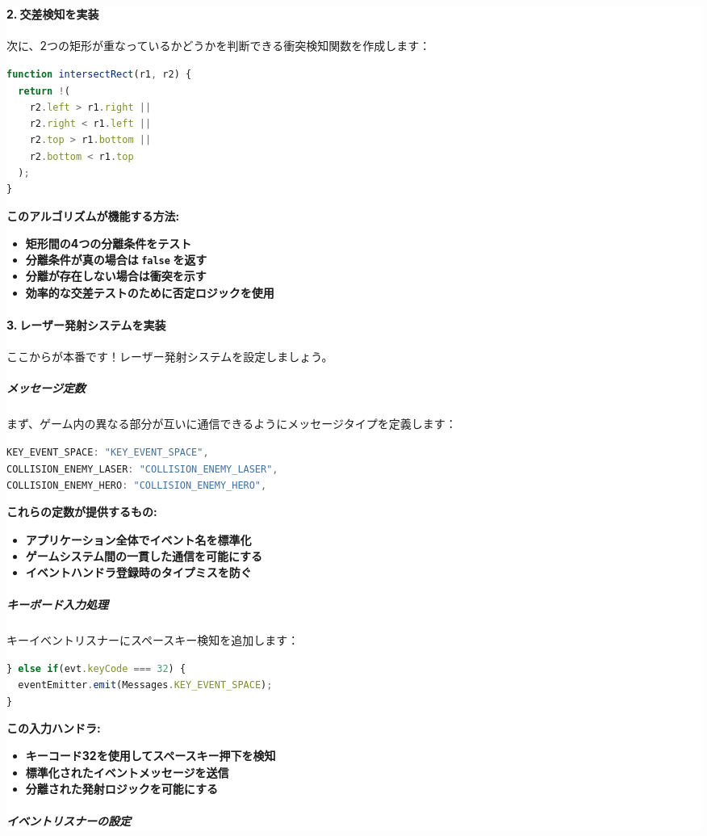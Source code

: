 #### 2. 交差検知を実装

次に、2つの矩形が重なっているかどうかを判断できる衝突検知関数を作成します：

```javascript
function intersectRect(r1, r2) {
  return !(
    r2.left > r1.right ||
    r2.right < r1.left ||
    r2.top > r1.bottom ||
    r2.bottom < r1.top
  );
}
```

**このアルゴリズムが機能する方法:**
- **矩形間の4つの分離条件をテスト**
- **分離条件が真の場合は `false` を返す**
- **分離が存在しない場合は衝突を示す**
- **効率的な交差テストのために否定ロジックを使用**

#### 3. レーザー発射システムを実装

ここからが本番です！レーザー発射システムを設定しましょう。

##### メッセージ定数

まず、ゲーム内の異なる部分が互いに通信できるようにメッセージタイプを定義します：

```javascript
KEY_EVENT_SPACE: "KEY_EVENT_SPACE",
COLLISION_ENEMY_LASER: "COLLISION_ENEMY_LASER",
COLLISION_ENEMY_HERO: "COLLISION_ENEMY_HERO",
```

**これらの定数が提供するもの:**
- **アプリケーション全体でイベント名を標準化**
- **ゲームシステム間の一貫した通信を可能にする**
- **イベントハンドラ登録時のタイプミスを防ぐ**

##### キーボード入力処理

キーイベントリスナーにスペースキー検知を追加します：

```javascript
} else if(evt.keyCode === 32) {
  eventEmitter.emit(Messages.KEY_EVENT_SPACE);
}
```

**この入力ハンドラ:**
- **キーコード32を使用してスペースキー押下を検知**
- **標準化されたイベントメッセージを送信**
- **分離された発射ロジックを可能にする**

##### イベントリスナーの設定
